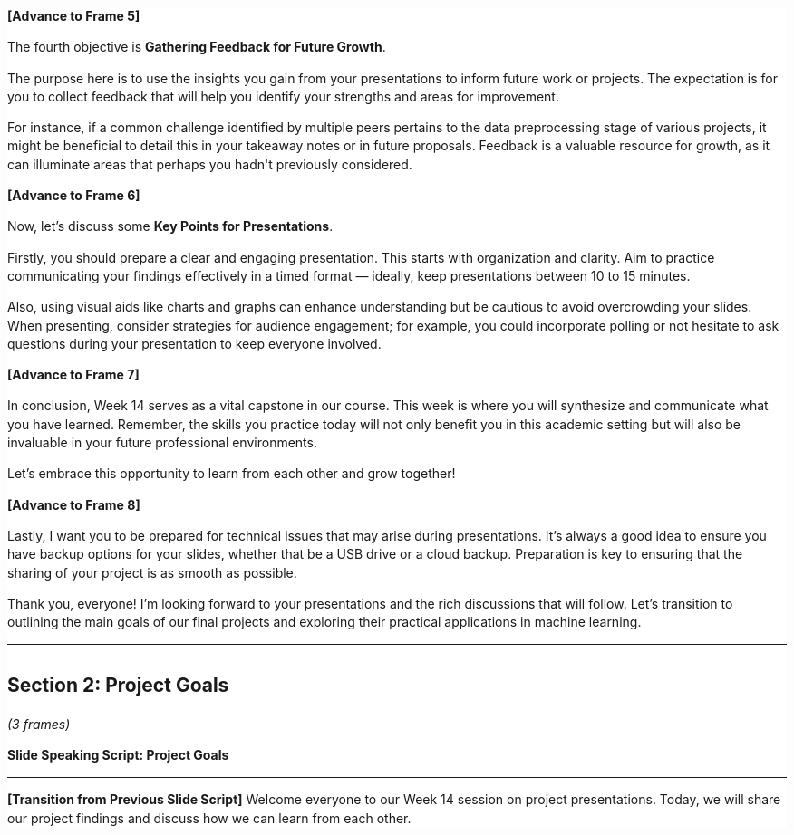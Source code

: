 **[Advance to Frame 5]**

The fourth objective is **Gathering Feedback for Future Growth**.

The purpose here is to use the insights you gain from your presentations to inform future work or projects. The expectation is for you to collect feedback that will help you identify your strengths and areas for improvement. 

For instance, if a common challenge identified by multiple peers pertains to the data preprocessing stage of various projects, it might be beneficial to detail this in your takeaway notes or in future proposals. Feedback is a valuable resource for growth, as it can illuminate areas that perhaps you hadn't previously considered.

**[Advance to Frame 6]**

Now, let’s discuss some **Key Points for Presentations**.

Firstly, you should prepare a clear and engaging presentation. This starts with organization and clarity. Aim to practice communicating your findings effectively in a timed format — ideally, keep presentations between 10 to 15 minutes.

Also, using visual aids like charts and graphs can enhance understanding but be cautious to avoid overcrowding your slides. When presenting, consider strategies for audience engagement; for example, you could incorporate polling or not hesitate to ask questions during your presentation to keep everyone involved.

**[Advance to Frame 7]**

In conclusion, Week 14 serves as a vital capstone in our course. This week is where you will synthesize and communicate what you have learned. Remember, the skills you practice today will not only benefit you in this academic setting but will also be invaluable in your future professional environments. 

Let’s embrace this opportunity to learn from each other and grow together! 

**[Advance to Frame 8]**

Lastly, I want you to be prepared for technical issues that may arise during presentations. It’s always a good idea to ensure you have backup options for your slides, whether that be a USB drive or a cloud backup. Preparation is key to ensuring that the sharing of your project is as smooth as possible.

Thank you, everyone! I’m looking forward to your presentations and the rich discussions that will follow. Let’s transition to outlining the main goals of our final projects and exploring their practical applications in machine learning.

---

## Section 2: Project Goals
*(3 frames)*

**Slide Speaking Script: Project Goals**

---

**[Transition from Previous Slide Script]**
Welcome everyone to our Week 14 session on project presentations. Today, we will share our project findings and discuss how we can learn from each other. 
